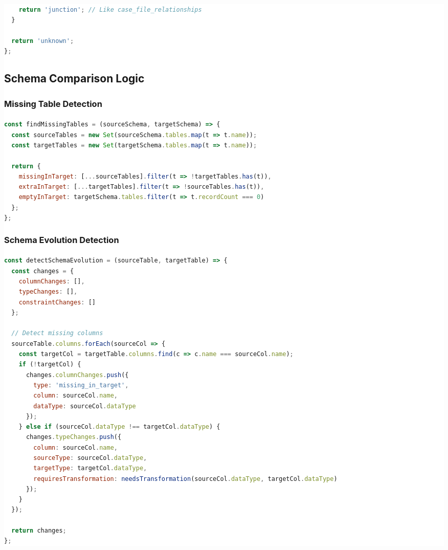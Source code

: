 ```javascript
    return 'junction'; // Like case_file_relationships
  }
  
  return 'unknown';
};
```

## Schema Comparison Logic

### Missing Table Detection
```javascript
const findMissingTables = (sourceSchema, targetSchema) => {
  const sourceTables = new Set(sourceSchema.tables.map(t => t.name));
  const targetTables = new Set(targetSchema.tables.map(t => t.name));
  
  return {
    missingInTarget: [...sourceTables].filter(t => !targetTables.has(t)),
    extraInTarget: [...targetTables].filter(t => !sourceTables.has(t)),
    emptyInTarget: targetSchema.tables.filter(t => t.recordCount === 0)
  };
};
```

### Schema Evolution Detection
```javascript
const detectSchemaEvolution = (sourceTable, targetTable) => {
  const changes = {
    columnChanges: [],
    typeChanges: [],
    constraintChanges: []
  };
  
  // Detect missing columns
  sourceTable.columns.forEach(sourceCol => {
    const targetCol = targetTable.columns.find(c => c.name === sourceCol.name);
    if (!targetCol) {
      changes.columnChanges.push({
        type: 'missing_in_target',
        column: sourceCol.name,
        dataType: sourceCol.dataType
      });
    } else if (sourceCol.dataType !== targetCol.dataType) {
      changes.typeChanges.push({
        column: sourceCol.name,
        sourceType: sourceCol.dataType,
        targetType: targetCol.dataType,
        requiresTransformation: needsTransformation(sourceCol.dataType, targetCol.dataType)
      });
    }
  });
  
  return changes;
};
```
